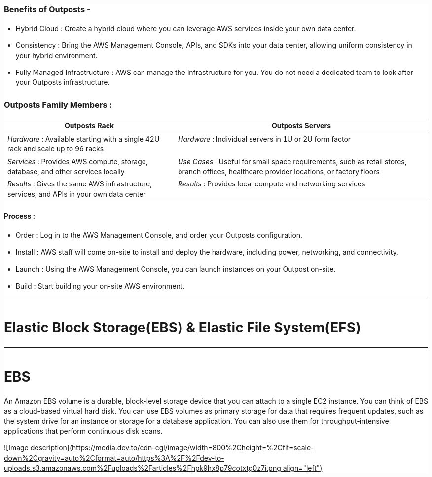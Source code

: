 ### Benefits of Outposts -

* Hybrid Cloud : Create a hybrid cloud where you can leverage AWS services inside your own data center.
    
* Consistency : Bring the AWS Management Console, APIs, and SDKs into your data center, allowing uniform consistency in your hybrid environment.
    
* Fully Managed Infrastructure : AWS can manage the infrastructure for you. You do not need a dedicated team to look after your Outposts infrastructure.
    

### Outposts Family Members :

| Outposts Rack | Outposts Servers |
| --- | --- |
| *Hardware* : Available starting with a single 42U rack and scale up to 96 racks | *Hardware* : Individual servers in 1U or 2U form factor |
| *Services* : Provides AWS compute, storage, database, and other services locally | *Use Cases* : Useful for small space requirements, such as retail stores, branch offices, healthcare provider locations, or factory floors |
| *Results* : Gives the same AWS infrastructure, services, and APIs in your own data center | *Results* : Provides local compute and networking services |

#### Process :

* Order : Log in to the AWS Management Console, and order your Outposts configuration.
    
* Install : AWS staff will come on-site to install and deploy the hardware, including power, networking, and connectivity.
    
* Launch : Using the AWS Management Console, you can launch instances on your Outpost on-site.
    
* Build : Start building your on-site AWS environment.
    

---

# Elastic Block Storage(EBS) & Elastic File System(EFS)

---

# EBS

An Amazon EBS volume is a durable, block-level storage device that you can attach to a single EC2 instance. You can think of EBS as a cloud-based virtual hard disk. You can use EBS volumes as primary storage for data that requires frequent updates, such as the system drive for an instance or storage for a database application. You can also use them for throughput-intensive applications that perform continuous disk scans.

[![Image description](https://media.dev.to/cdn-cgi/image/width=800%2Cheight=%2Cfit=scale-down%2Cgravity=auto%2Cformat=auto/https%3A%2F%2Fdev-to-uploads.s3.amazonaws.com%2Fuploads%2Farticles%2Fhpk9hx8p79cotxtg0z7i.png align="left")](https://media.dev.to/cdn-cgi/image/width=800%2Cheight=%2Cfit=scale-down%2Cgravity=auto%2Cformat=auto/https%3A%2F%2Fdev-to-uploads.s3.amazonaws.com%2Fuploads%2Farticles%2Fhpk9hx8p79cotxtg0z7i.png)
